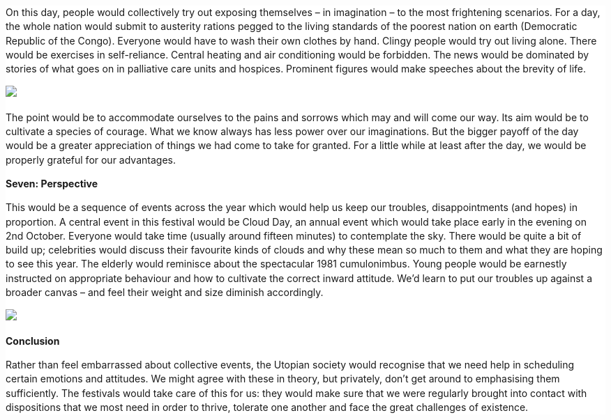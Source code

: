 On this day, people would collectively try out exposing themselves – in imagination – to the most frightening scenarios. For a day, the whole nation would submit to austerity rations pegged to the living standards of the poorest nation on earth (Democratic Republic of the Congo). Everyone would have to wash their own clothes by hand. Clingy people would try out living alone. There would be exercises in self-reliance. Central heating and air conditioning would be forbidden. The news would be dominated by stories of what goes on in palliative care units and hospices. Prominent figures would make speeches about the brevity of life.

![](https://www.theschooloflife.com/thebookoflife/wp-content/uploads/2014/10/hospice-1794418_1920-1024x683.jpg)

The point would be to accommodate ourselves to the pains and sorrows which may and will come our way. Its aim would be to cultivate a species of courage. What we know always has less power over our imaginations. But the bigger payoff of the day would be a greater appreciation of things we had come to take for granted. For a little while at least after the day, we would be properly grateful for our advantages.

**Seven: Perspective**

This would be a sequence of events across the year which would help us keep our troubles, disappointments (and hopes) in proportion. A central event in this festival would be Cloud Day, an annual event which would take place early in the evening on 2nd October. Everyone would take time (usually around fifteen minutes) to contemplate the sky. There would be quite a bit of build up; celebrities would discuss their favourite kinds of clouds and why these mean so much to them and what they are hoping to see this year. The elderly would reminisce about the spectacular 1981 cumulonimbus. Young people would be earnestly instructed on appropriate behaviour and how to cultivate the correct inward attitude. We’d learn to put our troubles up against a broader canvas – and feel their weight and size diminish accordingly.

![](https://www.theschooloflife.com/thebookoflife/wp-content/uploads/2014/10/clouds-2129514_1920-1024x471.jpg)

**Conclusion**

Rather than feel embarrassed about collective events, the Utopian society would recognise that we need help in scheduling certain emotions and attitudes. We might agree with these in theory, but privately, don’t get around to emphasising them sufficiently. The festivals would take care of this for us: they would make sure that we were regularly brought into contact with dispositions that we most need in order to thrive, tolerate one another and face the great challenges of existence.
